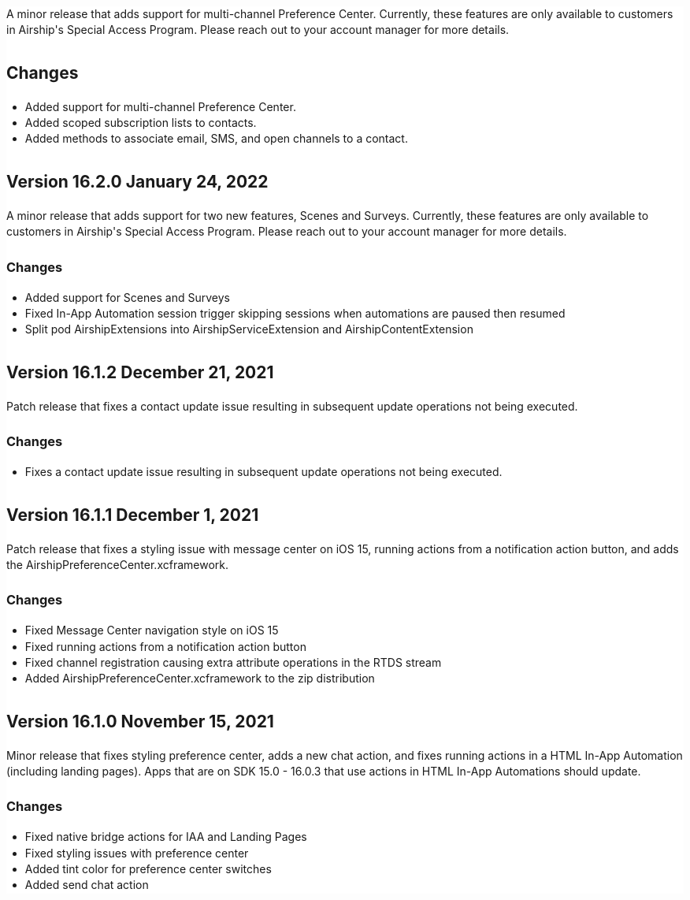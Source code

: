 A minor release that adds support for multi-channel Preference Center. Currently, these features are only available to customers in Airship's Special Access Program. Please reach out to your account manager for more details.

## Changes
- Added support for multi-channel Preference Center.
- Added scoped subscription lists to contacts.
- Added methods to associate email, SMS, and open channels to a contact.

## Version 16.2.0 January 24, 2022

A minor release that adds support for two new features, Scenes and Surveys. Currently, these features are only available to customers in Airship's Special Access Program. Please reach out to your account manager for more details.

### Changes
- Added support for Scenes and Surveys
- Fixed In-App Automation session trigger skipping sessions when automations are paused then resumed
- Split pod AirshipExtensions into AirshipServiceExtension and AirshipContentExtension

## Version 16.1.2 December 21, 2021
Patch release that fixes a contact update issue resulting in subsequent update operations not being executed.

### Changes
- Fixes a contact update issue resulting in subsequent update operations not being executed.

## Version 16.1.1 December 1, 2021
Patch release that fixes a styling issue with message center on iOS 15, running actions from a notification action button, and adds
the AirshipPreferenceCenter.xcframework.

### Changes
- Fixed Message Center navigation style on iOS 15
- Fixed running actions from a notification action button
- Fixed channel registration causing extra attribute operations in the RTDS stream
- Added AirshipPreferenceCenter.xcframework to the zip distribution

## Version 16.1.0 November 15, 2021
Minor release that fixes styling preference center, adds a new chat action, and fixes running actions in a HTML In-App Automation (including landing pages). Apps that are on SDK 15.0 - 16.0.3 that use actions in HTML In-App Automations should update.

### Changes
- Fixed native bridge actions for IAA and Landing Pages
- Fixed styling issues with preference center
- Added tint color for preference center switches
- Added send chat action
